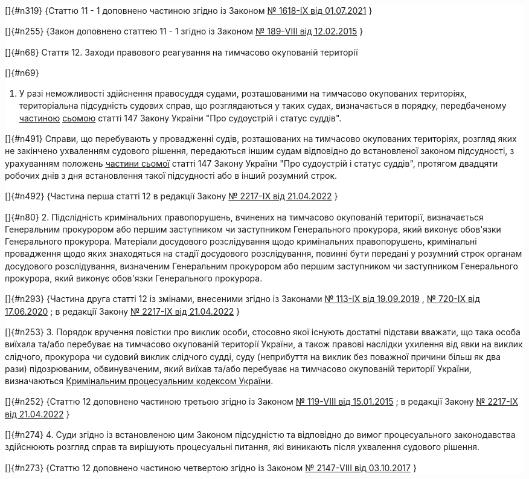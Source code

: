 []{#n319}
{Статтю 11 - 1 доповнено частиною згідно із Законом [№ 1618-IX від 01.07.2021](/go/1618-20) }

[]{#n255}
{Закон доповнено статтею 11 - 1 згідно із Законом [№ 189-VIII від 12.02.2015](/go/189-19) }

[]{#n68}
Стаття 12. Заходи правового реагування на тимчасово окупованій території

[]{#n69}
1. У разі неможливості здійснення правосуддя судами, розташованими на тимчасово окупованих територіях, територіальна підсудність судових справ, що розглядаються у таких судах, визначається в порядку, передбаченому [частиною](/go/1402-19) [сьомою](/go/1402-19) статті 147 Закону України \"Про судоустрій і статус суддів\".

[]{#n491}
Справи, що перебувають у провадженні судів, розташованих на тимчасово окупованих територіях, розгляд яких не закінчено ухваленням судового рішення, передаються іншим судам відповідно до встановленої законом підсудності, з урахуванням положень [частини сьомої](/go/1402-19) статті 147 Закону України \"Про судоустрій і статус суддів\", протягом двадцяти робочих днів з дня встановлення такої підсудності або в інший розумний строк.

[]{#n492}
{Частина перша статті 12 в редакції Закону [№ 2217-IX від 21.04.2022](/go/2217-20) }

[]{#n80}
2. Підслідність кримінальних правопорушень, вчинених на тимчасово окупованій території, визначається Генеральним прокурором або першим заступником чи заступником Генерального прокурора, який виконує обов'язки Генерального прокурора. Матеріали досудового розслідування щодо кримінальних правопорушень, кримінальні провадження щодо яких знаходяться на стадії досудового розслідування, повинні бути передані у розумний строк органам досудового розслідування, визначеним Генеральним прокурором або першим заступником чи заступником Генерального прокурора, який виконує обов'язки Генерального прокурора.

[]{#n293}
{Частина друга статті 12 із змінами, внесеними згідно із Законами [№ 113-IX від 19.09.2019](/go/113-20) , [№ 720-IX від 17.06.2020](/go/720-20) ; в редакції Закону [№ 2217-IX від 21.04.2022](/go/2217-20) }

[]{#n253}
3. Порядок вручення повістки про виклик особи, стосовно якої існують достатні підстави вважати, що така особа виїхала та/або перебуває на тимчасово окупованій території України, а також правові наслідки ухилення від явки на виклик слідчого, прокурора чи судовий виклик слідчого судді, суду (неприбуття на виклик без поважної причини більш як два рази) підозрюваним, обвинуваченим, який виїхав та/або перебуває на тимчасово окупованій території України, визначаються [Кримінальним процесуальним кодексом України](/go/4651-17).

[]{#n252}
{Статтю 12 доповнено частиною третьою згідно із Законом [№ 119-VIII від 15.01.2015](/go/119-19) ; в редакції Закону [№ 2217-IX від 21.04.2022](/go/2217-20) }

[]{#n274}
4. Суди згідно із встановленою цим Законом підсудністю та відповідно до вимог процесуального законодавства здійснюють розгляд справ та вирішують процесуальні питання, які виникають після ухвалення судового рішення.

[]{#n273}
{Статтю 12 доповнено частиною четвертою згідно із Законом [№ 2147-VIII від 03.10.2017](/go/2147%D0%B0-19) }
